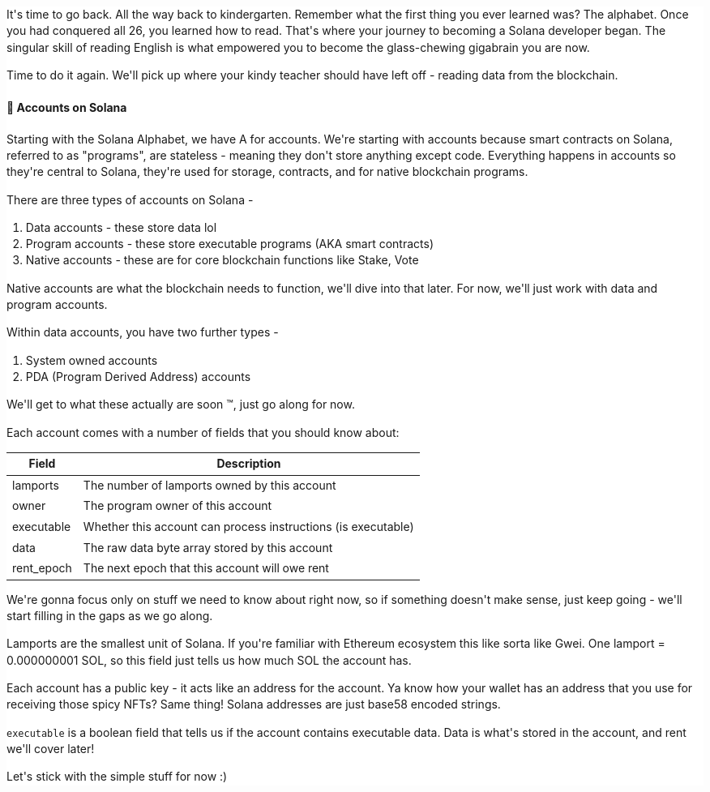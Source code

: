It's time to go back. All the way back to kindergarten. Remember what the first thing you ever learned was? The alphabet. Once you had conquered all 26, you learned how to read. That's where your journey to becoming a Solana developer began. The singular skill of reading English is what empowered you to become the glass-chewing gigabrain you are now. 

Time to do it again. We'll pick up where your kindy teacher should have left off - reading data from the blockchain. 

#### 👜 Accounts on Solana
Starting with the Solana Alphabet, we have A for accounts. We're starting with accounts because smart contracts on Solana, referred to as "programs", are stateless - meaning they don't store anything except code. Everything happens in accounts so they're central to Solana, they're used for storage, contracts, and for native blockchain programs.  

There are three types of accounts on Solana -  
1. Data accounts - these store data lol
2. Program accounts - these store executable programs (AKA smart contracts)
3. Native accounts - these are for core blockchain functions like Stake, Vote 

Native accounts are what the blockchain needs to function, we'll dive into that later. For now, we'll just work with data and program accounts.

Within data accounts, you have two further types -
1. System owned accounts
2. PDA (Program Derived Address) accounts

We'll get to what these actually are soon :tm:, just go along for now. 

Each account comes with a number of fields that you should know about: 

| Field      | Description                                    |
| ---------- | ---------------------------------------------- |
| lamports   | The number of lamports owned by this account   |
| owner      | The program owner of this account              |
| executable | Whether this account can process instructions (is executable)  |
| data       | The raw data byte array stored by this account |
| rent_epoch | The next epoch that this account will owe rent |

We're gonna focus only on stuff we need to know about right now, so if something doesn't make sense, just keep going - we'll start filling in the gaps as we go along.

Lamports are the smallest unit of Solana. If you're familiar with Ethereum ecosystem this like sorta like Gwei. One lamport = 0.000000001 SOL, so this field just tells us how much SOL the account has.

Each account has a public key - it acts like an address for the account. Ya know how your wallet has an address that you use for receiving those spicy NFTs? Same thing! Solana addresses are just base58 encoded strings.

`executable` is a boolean field that tells us if the account contains executable data. Data is what's stored in the account, and rent we'll cover later! 

Let's stick with the simple stuff for now :)
